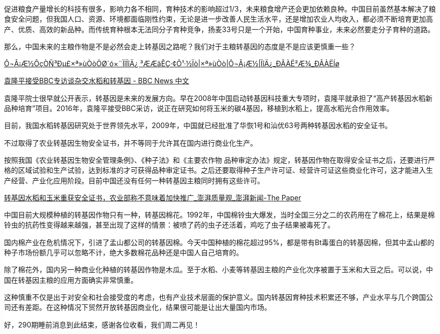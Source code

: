 促进粮食产量增长的科技有很多，影响力各不相同，育种技术的影响超过1/3，未来粮食增产还会更加依赖良种。中国目前虽然基本解决了粮食安全问题，但我国人口、资源、环境都面临刚性约束，无论是进一步改善人民生活水平，还是增加农业人均收入，都必须不断培育更加高产、优质、高效的新品种。而传统育种根本无法同分子育种竞争，扬麦33号只是一个开始，中国育种事业，未来必然要走分子育种的道路。

那么，中国未来的主粮作物是不是必然会走上转基因之路呢？我们对于主粮转基因的态度是不是应该更慎重一些？

[Ô¬Â¡Æ½ÔçÒÑ³Ðµ£×ª»ùÒòÖØ´ó×¨ÏîÏîÄ¿ ³ÆÆäÊÇ·¢Õ¹·½Ïò\|×ª»ùÒò\|Ô¬Â¡Æ½\|ÏîÄ¿\_ÐÂÀË²Æ¾­\_ÐÂÀËÍø](https://finance.sina.com.cn/china/20140103/021017828481.shtml)

[袁隆平接受BBC专访谈杂交水稻和转基因 - BBC News 中文](https://www.bbc.com/zhongwen/simp/china/2016/10/161004_yuan_longping_hyrid_rice)

袁隆平院士很早就公开表示，转基因是未来的发展方向。早在2008年中国启动转基因科技重大专项时，袁隆平就承担了“高产转基因水稻新品种培育”项目。2016年，袁隆平接受BBC采访，说正在研究如何将玉米的碳4基因，移植到水稻上，提高水稻光合作用效率。

目前，我国水稻转基因研究处于世界领先水平，2009年，中国就已经批准了华恢1号和汕优63号两种转基因水稻的安全证书。

不过取得了农业转基因生物安全证书，并不等同于允许其在国内进行商业化生产。

按照我国《农业转基因生物安全管理条例》、《种子法》和《主要农作物
品种审定办法》规定，转基因作物在取得安全证书之后，还要进行严格的区域试验和生产试验，达到标准的才可获得品种审定证书。之后还要取得种子生产许可证、经营许可证这些商业化许可，这才能进入生产经营、产业化应用阶段。目前中国还没有任何一种转基因主粮同时拥有这些许可。

[转基因水稻和玉米重获安全证书，农业部称不意味着加快推广_澎湃质量观_澎湃新闻-The Paper](https://www.thepaper.cn/newsDetail_forward_1291511)

中国目前大规模种植的转基因作物只有一种，转基因棉花。1992年，中国棉铃虫大爆发，当时全国三分之二的农药用在了棉花上，结果是棉铃虫的抗药性变得越来越强，甚至出现了这样的情景：被喷了药的虫子还活着，鸡吃了虫子结果被毒死了。

国内棉产业在危机情况下，引进了孟山都公司的转基因棉。今天中国种植的棉花超过95%，都是带有Bt毒蛋白的转基因棉，但其中孟山都的种子市场份额几乎可以忽略不计，绝大多数棉花品种还是中国人自己培育的。

除了棉花外，国内另一种商业化种植的转基因作物是木瓜。至于水稻、小麦等转基因主粮的产业化次序被置于玉米和大豆之后。可以说，中国在转基因主粮的应用方面确实非常慎重。

这种慎重不仅是出于对安全和社会接受度的考虑，也有产业技术层面的保护意义。国内转基因育种技术积累还不够，产业水平与几个跨国公司还有差距。在这种情况下贸然开放转基因商业化，结果很可能是让出大量国内市场。

好，290期睡前消息到此结束，感谢各位收看，我们周二再见！
